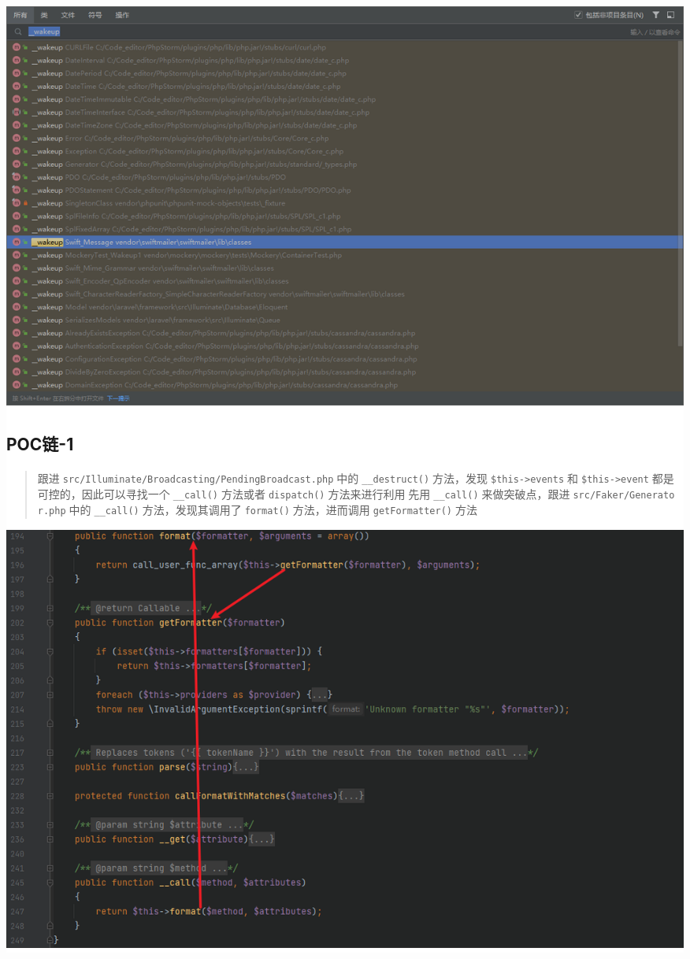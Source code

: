 <img src="./Laravel5.4 反序列化代码审计/2.png" alt="">

## POC链-1
> 跟进 `src/Illuminate/Broadcasting/PendingBroadcast.php` 中的 `__destruct()` 方法，发现 `$this->events` 和 `$this->event` 都是可控的，因此可以寻找一个 `__call()` 方法或者 `dispatch()` 方法来进行利用
> 先用 `__call()` 来做突破点，跟进 `src/Faker/Generator.php` 中的 `__call()` 方法，发现其调用了 `format()` 方法，进而调用 `getFormatter()` 方法

<img src="./Laravel5.4 反序列化代码审计/poc-1-2.png" alt="">

